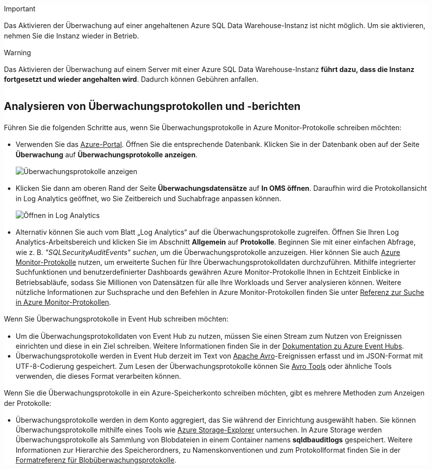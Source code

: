 > [!IMPORTANT]
> Das Aktivieren der Überwachung auf einer angehaltenen Azure SQL Data Warehouse-Instanz ist nicht möglich. Um sie aktivieren, nehmen Sie die Instanz wieder in Betrieb.

> [!WARNING]
> Das Aktivieren der Überwachung auf einem Server mit einer Azure SQL Data Warehouse-Instanz **führt dazu, dass die Instanz fortgesetzt und wieder angehalten wird**. Dadurch können Gebühren anfallen.

## <a id="subheading-3"></a>Analysieren von Überwachungsprotokollen und -berichten

Führen Sie die folgenden Schritte aus, wenn Sie Überwachungsprotokolle in Azure Monitor-Protokolle schreiben möchten:

- Verwenden Sie das [Azure-Portal](https://portal.azure.com).  Öffnen Sie die entsprechende Datenbank. Klicken Sie in der Datenbank oben auf der Seite **Überwachung** auf **Überwachungsprotokolle anzeigen**.

    ![Überwachungsprotokolle anzeigen](./media/sql-database-auditing-get-started/7_auditing_get_started_blob_view_audit_logs.png)

- Klicken Sie dann am oberen Rand der Seite **Überwachungsdatensätze** auf **In OMS öffnen**. Daraufhin wird die Protokollansicht in Log Analytics geöffnet, wo Sie Zeitbereich und Suchabfrage anpassen können.

    ![Öffnen in Log Analytics](./media/sql-database-auditing-get-started/auditing_open_in_oms.png)

- Alternativ können Sie auch vom Blatt „Log Analytics“ auf die Überwachungsprotokolle zugreifen. Öffnen Sie Ihren Log Analytics-Arbeitsbereich und klicken Sie im Abschnitt **Allgemein** auf **Protokolle**. Beginnen Sie mit einer einfachen Abfrage, wie z. B. *"SQLSecurityAuditEvents" suchen*, um die Überwachungsprotokolle anzuzeigen.
    Hier können Sie auch [Azure Monitor-Protokolle](../log-analytics/log-analytics-log-search.md) nutzen, um erweiterte Suchen für Ihre Überwachungsprotokolldaten durchzuführen. Mithilfe integrierter Suchfunktionen und benutzerdefinierter Dashboards gewähren Azure Monitor-Protokolle Ihnen in Echtzeit Einblicke in Betriebsabläufe, sodass Sie Millionen von Datensätzen für alle Ihre Workloads und Server analysieren können. Weitere nützliche Informationen zur Suchsprache und den Befehlen in Azure Monitor-Protokollen finden Sie unter [Referenz zur Suche in Azure Monitor-Protokollen](../log-analytics/log-analytics-log-search.md).

Wenn Sie Überwachungsprotokolle in Event Hub schreiben möchten:

- Um die Überwachungsprotokolldaten von Event Hub zu nutzen, müssen Sie einen Stream zum Nutzen von Ereignissen einrichten und diese in ein Ziel schreiben. Weitere Informationen finden Sie in der [Dokumentation zu Azure Event Hubs](https://docs.microsoft.com/azure/event-hubs/).
- Überwachungsprotokolle werden in Event Hub derzeit im Text von [Apache Avro](https://avro.apache.org/)-Ereignissen erfasst und im JSON-Format mit UTF-8-Codierung gespeichert. Zum Lesen der Überwachungsprotokolle können Sie [Avro Tools](https://docs.microsoft.com/azure/event-hubs/event-hubs-capture-overview#use-avro-tools) oder ähnliche Tools verwenden, die dieses Format verarbeiten können.

Wenn Sie die Überwachungsprotokolle in ein Azure-Speicherkonto schreiben möchten, gibt es mehrere Methoden zum Anzeigen der Protokolle:

- Überwachungsprotokolle werden in dem Konto aggregiert, das Sie während der Einrichtung ausgewählt haben. Sie können Überwachungsprotokolle mithilfe eines Tools wie [Azure Storage-Explorer](https://storageexplorer.com/) untersuchen. In Azure Storage werden Überwachungsprotokolle als Sammlung von Blobdateien in einem Container namens **sqldbauditlogs** gespeichert. Weitere Informationen zur Hierarchie des Speicherordners, zu Namenskonventionen und zum Protokollformat finden Sie in der [Formatreferenz für Blobüberwachungsprotokolle](https://go.microsoft.com/fwlink/?linkid=829599).


[Azure SQL Database Auditing overview]: #subheading-1
[Set up auditing for your database]: #subheading-2
[Analyze audit logs and reports]: #subheading-3
[Practices for usage in production]: #subheading-5
[Storage Key Regeneration]: #subheading-6
[Manage SQL database auditing using Azure PowerShell]: #subheading-7
[Blob/Table differences in Server auditing policy inheritance]: (#subheading-8)
[Manage SQL database auditing using REST API]: #subheading-9
[Manage SQL database auditing using ARM templates]: #subheading-10
[1]: ./media/sql-database-auditing-get-started/1_auditing_get_started_settings.png
[2]: ./media/sql-database-auditing-get-started/2_auditing_get_started_server_inherit.png
[3]: ./media/sql-database-auditing-get-started/3_auditing_get_started_turn_on.png
[4]: ./media/sql-database-auditing-get-started/4_auditing_get_started_storage_details.png
[5]: ./media/sql-database-auditing-get-started/5_auditing_get_started_storage_key_regeneration.png
[6]: ./media/sql-database-auditing-get-started/6_auditing_get_started_regenerate_key.png
[7]: ./media/sql-database-auditing-get-started/7_auditing_get_started_blob_view_audit_logs.png
[8]: ./media/sql-database-auditing-get-started/8_auditing_get_started_blob_audit_records.png
[9]: ./media/sql-database-auditing-get-started/9_auditing_get_started_ssms_1.png
[10]: ./media/sql-database-auditing-get-started/10_auditing_get_started_ssms_2.png